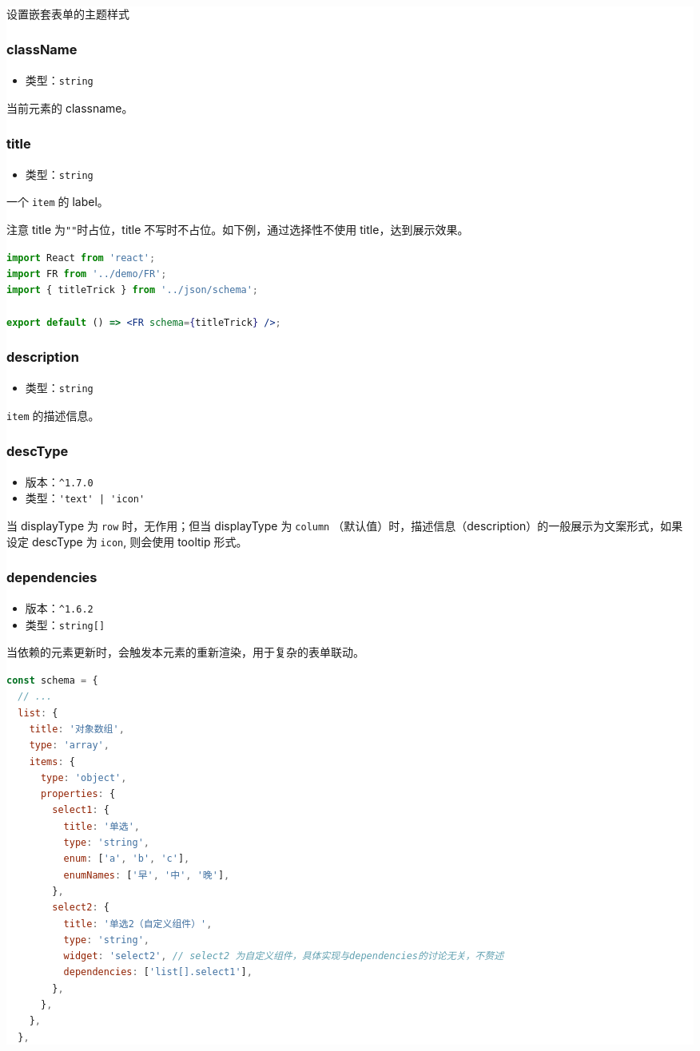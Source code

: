 设置嵌套表单的主题样式

### className

- 类型：`string`

当前元素的 classname。

### title

- 类型：`string`

一个 `item` 的 label。

<Alert> 注意 title 为`""`时占位，title 不写时不占位。如下例，通过选择性不使用 title，达到展示效果。</Alert>

```jsx
import React from 'react';
import FR from '../demo/FR';
import { titleTrick } from '../json/schema';

export default () => <FR schema={titleTrick} />;
```

### description

- 类型：`string`

`item` 的描述信息。

### descType

- 版本：`^1.7.0`
- 类型：`'text' | 'icon'`

当 displayType 为 `row` 时，无作用；但当 displayType 为 `column` （默认值）时，描述信息（description）的一般展示为文案形式，如果设定 descType 为 `icon`, 则会使用 tooltip 形式。

### dependencies

- 版本：`^1.6.2`
- 类型：`string[]`

当依赖的元素更新时，会触发本元素的重新渲染，用于复杂的表单联动。

```js
const schema = {
  // ...
  list: {
    title: '对象数组',
    type: 'array',
    items: {
      type: 'object',
      properties: {
        select1: {
          title: '单选',
          type: 'string',
          enum: ['a', 'b', 'c'],
          enumNames: ['早', '中', '晚'],
        },
        select2: {
          title: '单选2（自定义组件）',
          type: 'string',
          widget: 'select2', // select2 为自定义组件，具体实现与dependencies的讨论无关，不赘述
          dependencies: ['list[].select1'],
        },
      },
    },
  },
```